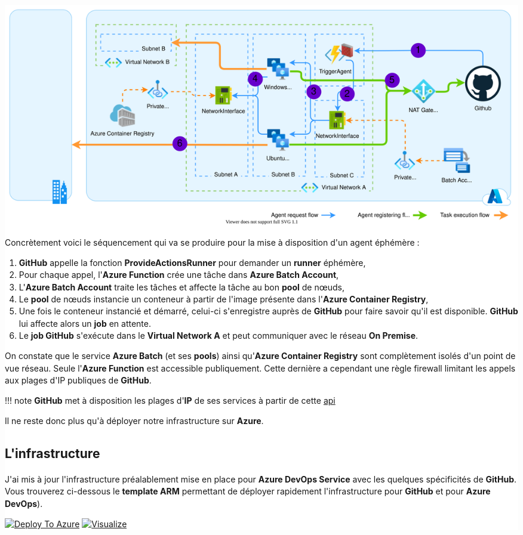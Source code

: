 ![architecture](../../img/tips.07.schema-EphemeralActionsRunner.svg)

Concrètement voici le séquencement qui va se produire pour la mise à disposition d'un agent éphémère :

1. **GitHub** appelle la fonction **ProvideActionsRunner** pour demander un **runner** éphémère,
2. Pour chaque appel, l'**Azure Function** crée une tâche dans **Azure Batch Account**,
3. L'**Azure Batch Account** traite les tâches et affecte la tâche au bon **pool** de nœuds,
4. Le **pool** de nœuds instancie un conteneur à partir de l'image présente dans l'**Azure Container Registry**,
5. Une fois le conteneur instancié et démarré, celui-ci s'enregistre auprès de **GitHub** pour faire savoir qu'il est disponible. **GitHub** lui affecte alors un **job** en attente. 
6. Le **job GitHub** s'exécute dans le **Virtual Network A** et peut communiquer avec le réseau **On Premise**.

On constate que le service **Azure Batch** (et ses **pools**) ainsi qu'**Azure Container Registry** sont complètement isolés d'un point de vue réseau. Seule l'**Azure Function** est accessible publiquement. Cette dernière a cependant une règle firewall limitant les appels aux plages d'IP publiques de **GitHub**.

!!! note
    **GitHub** met à disposition les plages d'**IP** de ses services à partir de cette [api](https://api.github.com/meta)

Il ne reste donc plus qu'à déployer notre infrastructure sur **Azure**.

## L'infrastructure

J'ai mis à jour l'infrastructure préalablement mise en place pour **Azure DevOps Service** avec les quelques spécificités de **GitHub**. 
Vous trouverez ci-dessous le **template ARM** permettant de déployer rapidement l'infrastructure pour **GitHub** et pour **Azure DevOps**).  

[![Deploy To Azure](https://raw.githubusercontent.com/Azure/azure-quickstart-templates/master/1-CONTRIBUTION-GUIDE/images/deploytoazure.svg?sanitize=true)](https://portal.azure.com/#create/Microsoft.Template/uri/https%3A%2F%2Fraw.githubusercontent.com%2FIneaweb%2Fazure.ephemeralagentrunner%2Fmain%2Farm%2Fazuredeploy.json)
[![Visualize](https://raw.githubusercontent.com/Azure/azure-quickstart-templates/master/1-CONTRIBUTION-GUIDE/images/visualizebutton.svg?sanitize=true)](http://armviz.io/#/?load=https%3A%2F%2Fraw.githubusercontent.com%2FIneaweb%2Fazure.ephemeralagentrunner%2Fmain%2Farm%2Fazuredeploy.json)
